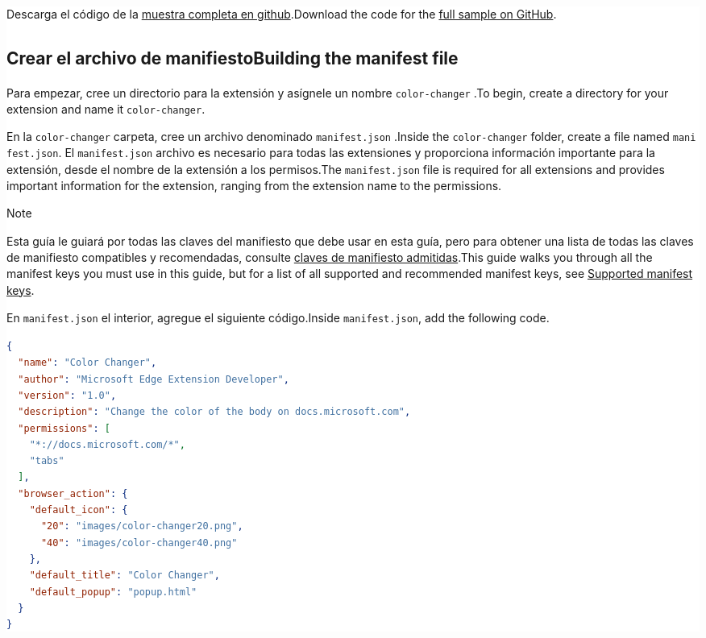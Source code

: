 <span data-ttu-id="85206-111">Descarga el código de la [muestra completa en github][GithubMicrosoftEdgeExtensionsDemosColorChanger].</span><span class="sxs-lookup"><span data-stu-id="85206-111">Download the code for the [full sample on GitHub][GithubMicrosoftEdgeExtensionsDemosColorChanger].</span></span>  

## <span data-ttu-id="85206-112">Crear el archivo de manifiesto</span><span class="sxs-lookup"><span data-stu-id="85206-112">Building the manifest file</span></span>  

<span data-ttu-id="85206-113">Para empezar, cree un directorio para la extensión y asígnele un nombre `color-changer` .</span><span class="sxs-lookup"><span data-stu-id="85206-113">To begin, create a directory for your extension and name it `color-changer`.</span></span>  

<span data-ttu-id="85206-114">En la `color-changer` carpeta, cree un archivo denominado `manifest.json` .</span><span class="sxs-lookup"><span data-stu-id="85206-114">Inside the `color-changer` folder, create a file named `manifest.json`.</span></span>  <span data-ttu-id="85206-115">El `manifest.json` archivo es necesario para todas las extensiones y proporciona información importante para la extensión, desde el nombre de la extensión a los permisos.</span><span class="sxs-lookup"><span data-stu-id="85206-115">The `manifest.json` file is required for all extensions and provides important information for the extension, ranging from the extension name to the permissions.</span></span>  

> [!NOTE] 
> <span data-ttu-id="85206-116">Esta guía le guiará por todas las claves del manifiesto que debe usar en esta guía, pero para obtener una lista de todas las claves de manifiesto compatibles y recomendadas, consulte [claves de manifiesto admitidas][ExtensionsApisupportManifestKeys].</span><span class="sxs-lookup"><span data-stu-id="85206-116">This guide walks you through all the manifest keys you must use in this guide, but for a list of all supported and recommended manifest keys, see [Supported manifest keys][ExtensionsApisupportManifestKeys].</span></span>  

<span data-ttu-id="85206-117">En `manifest.json` el interior, agregue el siguiente código.</span><span class="sxs-lookup"><span data-stu-id="85206-117">Inside `manifest.json`, add the following code.</span></span>  

```json
{
  "name": "Color Changer",
  "author": "Microsoft Edge Extension Developer",
  "version": "1.0",
  "description": "Change the color of the body on docs.microsoft.com",
  "permissions": [
    "*://docs.microsoft.com/*",
    "tabs"
  ], 
  "browser_action": {
    "default_icon": {
      "20": "images/color-changer20.png",
      "40": "images/color-changer40.png"
    },
    "default_title": "Color Changer",
    "default_popup": "popup.html"
  }
}
```  


[ExtensionsGuidesAddingRemovingExtensionsAdding]: ./adding-and-removing-extensions.md#adding-an-extension "Agregar una extensión: agregar, mover y quitar extensiones para Microsoft Edge | Microsoft docs"  
[ExtensionsGuidesDebuggingExtensions]: ./debugging-extensions.md "Extensiones de depuración | Microsoft docs"  
[ExtensionsGuidesDesign]: ./design.md "Directrices de diseño para Microsoft Edge Extensions | Microsoft docs"  
[ExtensionsGuidesDesignIcons]: ./design.md#icons "Iconos: pautas de diseño para las extensiones de Microsoft Edge | Microsoft docs"  
[ExtensionsAPIsupportApis]: ../api-support/supported-apis.md "API admitidas | Microsoft docs"  
[ExtensionsApisupportManifestKeys]: ../api-support/supported-manifest-keys.md "Claves de manifiesto admitidas | Microsoft docs"  
[MicrosoftDocs]: https://docs.microsoft.com "Microsoft docs"  
[MDNWebDocs]: https://developer.mozilla.org "Documentos web de MDN"  
[MDNBrowserExtensions]: https://developer.mozilla.org/Add-ons/WebExtensions "Extensiones de explorador | MDN"  
[MDNAnatomyExtension]: https://developer.mozilla.org/Add-ons/WebExtensions/Anatomy_of_a_WebExtension "Anatomía de una extensión | MDN"  
[MDNAnatomyExtensionBackgroundScripts]: https://developer.mozilla.org/Add-ons/WebExtensions/Anatomy_of_a_WebExtension#Background_scripts "Scripts en segundo plano: Anatomía de una extensión | MDN"  
[MDApiBrowseractionDisable]: https://developer.mozilla.org/Add-ons/WebExtensions/API/browserAction/disable "browserAction. Disable ()-API | MDN" 
[MDNApiBrowseractionSeticon]: https://developer.mozilla.org/Add-ons/WebExtensions/API/browserAction/setIcon "browserAction. setIcon ()-API | MDN"  
[MDNApiRuntimeOnmessage]: https://developer.mozilla.org/Add-ons/WebExtensions/API/runtime/onmessage "Runtime. el mensaje-API | MDN"  
[MDNApiRuntimeSendmessage]: https://developer.mozilla.org/Add-ons/WebExtensions/API/runtime/sendMessage "Runtime. sendMessage ()-API | MDN"  
[MDNApiTabs]: https://developer.mozilla.org/Add-ons/WebExtensions/API/tabs "fichas-API | MDN"  
[MDNApiTabsInsertcss]: https://developer.mozilla.org/Add-ons/WebExtensions/API/tabs/insertCSS "Tabs. insertCSS ()-API | MDN"  
[MDNContentScripts]: https://developer.mozilla.org/Add-ons/WebExtensions/Content_scripts "Scripts de contenido | MDN"  
[MDNManifestjsonAuthor]: https://developer.mozilla.org/Add-ons/WebExtensions/manifest.json/author "autor-manifest. JSON | MDN"  
[MDNManifestjsonBackground]: https://developer.mozilla.org/Add-ons/WebExtensions/manifest.json/background "Background-manifest. JSON | MDN"  
[MDNManifestjsonBrowserAction]: https://developer.mozilla.org/Add-ons/WebExtensions/manifest.json/browser_action "browser_action-manifest. JSON | MDN"  
[MDNManifestjsonContentScripts]: https://developer.mozilla.org/Add-ons/WebExtensions/manifest.json/content_scripts "content_scripts-manifest. JSON | MDN"  
[MDNManifestjsonDescription]: https://developer.mozilla.org/Add-ons/WebExtensions/manifest.json/description "Descripción: manifest. JSON | MDN"  
[MDNManifestjsonIcons]: https://developer.mozilla.org/Add-ons/WebExtensions/manifest.json/icons "iconos-manifest. JSON | MDN"  
[MDNManifestjsonName]: https://developer.mozilla.org/Add-ons/WebExtensions/manifest.json/name "Name-manifest. JSON | MDN"  
[MDNManifestjsonPermissions]: https://developer.mozilla.org/Add-ons/WebExtensions/manifest.json/permissions "Permissions-manifest. JSON | MDN"  
[MDNManifestjsonVersion]: https://developer.mozilla.org/Add-ons/WebExtensions/manifest.json/version "version-manifest. JSON | MDN"  
[MDNYourSecondWebextension]: https://developer.mozilla.org/Add-ons/WebExtensions/Your_second_WebExtension "Tu segunda extensión | MDN"  
[Bing]: https://www.bing.com "Bing"  
[GithubMicrosoftEdgeExtensionsDemosBeastify]: https://github.com/MicrosoftEdge/MicrosoftEdge-Extensions-Demos/tree/master/beastify_edge "Beastify-MicrosoftEdge/MicrosoftEdge-Extensions-demos | GitHub"  
[GithubMicrosoftEdgeExtensionsDemosColorChanger]: https://github.com/MicrosoftEdge/MicrosoftEdge-Extensions-Demos/tree/master/color_changer "Cambiador de color-MicrosoftEdge/MicrosoftEdge-Extensions-demos | GitHub"  
[GithubMicrosoftEdgeExtensionsDemosColorChangerImages]: https://github.com/MicrosoftEdge/MicrosoftEdge-Extensions-Demos/tree/master/color_changer/images "Imágenes: cambio de color-MicrosoftEdge/MicrosoftEdge-dedemos-demos | GitHub"  
[GithubMicrosoftEdgeExtensionsDemosColorChangerManifestjson]: https://github.com/MicrosoftEdge/MicrosoftEdge-Extensions-Demos/blob/master/color_changer/manifest.json "Manifest. JSON-color Changer-MicrosoftEdge/MicrosoftEdge-dedemos | GitHub"  
[GithubMicrosoftEdgeExtensionsDemosQuickPrint]: https://github.com/MicrosoftEdge/MicrosoftEdge-Extensions-Demos/tree/master/quick_print "Impresión rápida: MicrosoftEdge/MicrosoftEdge: demos | GitHub"  
[GithubMicrosoftEdgeExtensionsDemosTextSwap]: https://github.com/MicrosoftEdge/MicrosoftEdge-Extensions-Demos/tree/master/text_swap "Intercambio de texto: MicrosoftEdge MicrosoftEdge-Extensions-demos | GitHub"  